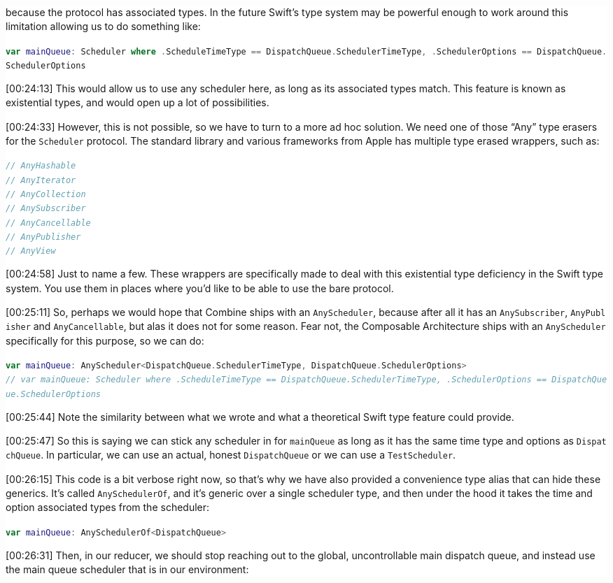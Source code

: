 because the protocol has associated types. In the future Swift’s type system may be powerful enough to work around this limitation allowing us to do something like:

```swift
var mainQueue: Scheduler where .ScheduleTimeType == DispatchQueue.SchedulerTimeType, .SchedulerOptions == DispatchQueue.SchedulerOptions
```

[00:24:13] This would allow us to use any scheduler here, as long as its associated types match. This feature is known as existential types, and would open up a lot of possibilities.

[00:24:33] However, this is not possible, so we have to turn to a more ad hoc solution. We need one of those “Any” type erasers for the `Scheduler` protocol. The standard library and various frameworks from Apple has multiple type erased wrappers, such as:

```swift
// AnyHashable
// AnyIterator
// AnyCollection
// AnySubscriber
// AnyCancellable
// AnyPublisher
// AnyView
```

[00:24:58] Just to name a few. These wrappers are specifically made to deal with this existential type deficiency in the Swift type system. You use them in places where you’d like to be able to use the bare protocol.

[00:25:11] So, perhaps we would hope that Combine ships with an `AnyScheduler`, because after all it has an `AnySubscriber`, `AnyPublisher` and `AnyCancellable`, but alas it does not for some reason. Fear not, the Composable Architecture ships with an `AnyScheduler` specifically for this purpose, so we can do:

```swift
var mainQueue: AnyScheduler<DispatchQueue.SchedulerTimeType, DispatchQueue.SchedulerOptions>
// var mainQueue: Scheduler where .ScheduleTimeType == DispatchQueue.SchedulerTimeType, .SchedulerOptions == DispatchQueue.SchedulerOptions
```

[00:25:44] Note the similarity between what we wrote and what a theoretical Swift type feature could provide.

[00:25:47] So this is saying we can stick any scheduler in for `mainQueue` as long as it has the same time type and options as `DispatchQueue`. In particular, we can use an actual, honest `DispatchQueue` or we can use a `TestScheduler`.

[00:26:15] This code is a bit verbose right now, so that’s why we have also provided a convenience type alias that can hide these generics. It’s called `AnySchedulerOf`, and it’s generic over a single scheduler type, and then under the hood it takes the time and option associated types from the scheduler:

```swift
var mainQueue: AnySchedulerOf<DispatchQueue>
```

[00:26:31] Then, in our reducer, we should stop reaching out to the global, uncontrollable main dispatch queue, and instead use the main queue scheduler that is in our environment:
